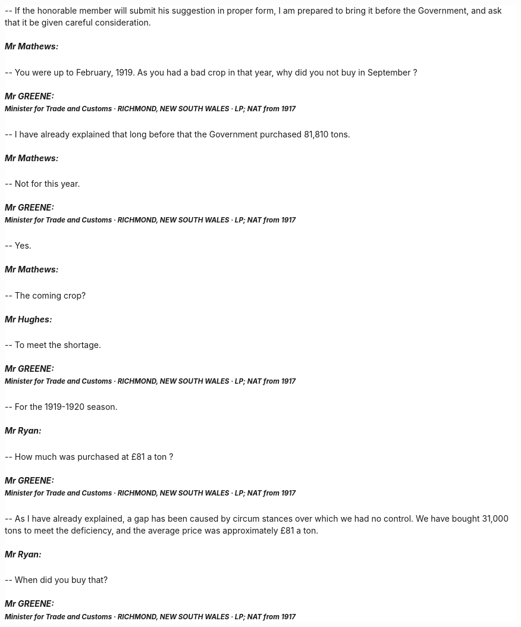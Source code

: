 -- If the honorable member will submit his suggestion in proper form, I am prepared to bring it before the  Government,  and ask that it be given careful consideration. 

##### Mr Mathews:

--  You were up to February, 1919. As you had a bad crop in that year, why did you not buy in September ? 

##### Mr GREENE:<br><small class="text-muted">Minister for Trade and Customs &middot; RICHMOND, NEW SOUTH WALES &middot; LP; NAT from 1917</small>

-- I have already explained that long before that the Government purchased 81,810 tons. 

##### Mr Mathews:

--  Not for this year. 

##### Mr GREENE:<br><small class="text-muted">Minister for Trade and Customs &middot; RICHMOND, NEW SOUTH WALES &middot; LP; NAT from 1917</small>

-- Yes. 

##### Mr Mathews:

--  The coming crop? 

##### Mr Hughes:

--  To meet the shortage. 

##### Mr GREENE:<br><small class="text-muted">Minister for Trade and Customs &middot; RICHMOND, NEW SOUTH WALES &middot; LP; NAT from 1917</small>

-- For the 1919-1920 season. 

##### Mr Ryan:

-- How much was purchased at £81 a ton ? 

##### Mr GREENE:<br><small class="text-muted">Minister for Trade and Customs &middot; RICHMOND, NEW SOUTH WALES &middot; LP; NAT from 1917</small>

-- As I have already explained, a gap has been caused by circum stances over which we had no control. We have bought 31,000 tons to meet the deficiency, and the average price was approximately £81 a ton. 

##### Mr Ryan:

--  When did you buy that? 

##### Mr GREENE:<br><small class="text-muted">Minister for Trade and Customs &middot; RICHMOND, NEW SOUTH WALES &middot; LP; NAT from 1917</small>
